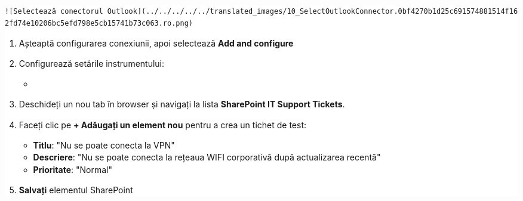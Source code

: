     ![Selectează conectorul Outlook](../../../../../translated_images/10_SelectOutlookConnector.0bf4270b1d25c691574881514f162fd74e10206bc5efd798e5cb15741b73c063.ro.png)

1. Așteaptă configurarea conexiunii, apoi selectează **Add and configure**

1. Configurează setările instrumentului:

   -
1. Deschideți un nou tab în browser și navigați la lista **SharePoint IT Support Tickets**.
1. Faceți clic pe **+ Adăugați un element nou** pentru a crea un tichet de test:
   - **Titlu**: "Nu se poate conecta la VPN"
   - **Descriere**: "Nu se poate conecta la rețeaua WIFI corporativă după actualizarea recentă"
   - **Prioritate**: "Normal"

1. **Salvați** elementul SharePoint  